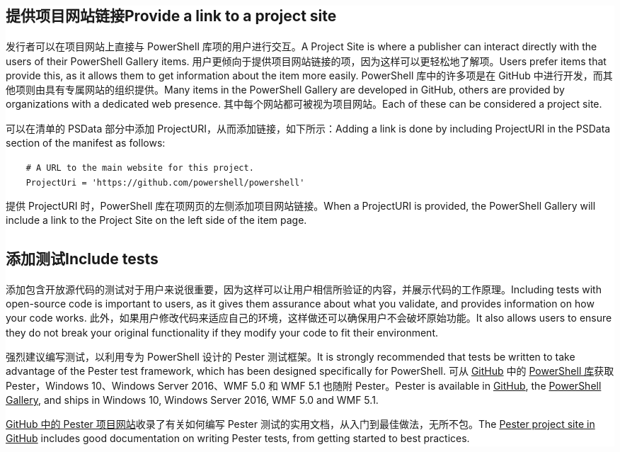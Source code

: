 ## <a name="provide-a-link-to-a-project-site"></a><span data-ttu-id="0d2b1-184">提供项目网站链接</span><span class="sxs-lookup"><span data-stu-id="0d2b1-184">Provide a link to a project site</span></span>

<span data-ttu-id="0d2b1-185">发行者可以在项目网站上直接与 PowerShell 库项的用户进行交互。</span><span class="sxs-lookup"><span data-stu-id="0d2b1-185">A Project Site is where a publisher can interact directly with the users of their PowerShell Gallery items.</span></span>
<span data-ttu-id="0d2b1-186">用户更倾向于提供项目网站链接的项，因为这样可以更轻松地了解项。</span><span class="sxs-lookup"><span data-stu-id="0d2b1-186">Users prefer items that provide this, as it allows them to get information about the item more easily.</span></span>
<span data-ttu-id="0d2b1-187">PowerShell 库中的许多项是在 GitHub 中进行开发，而其他项则由具有专属网站的组织提供。</span><span class="sxs-lookup"><span data-stu-id="0d2b1-187">Many items in the PowerShell Gallery are developed in GitHub, others are provided by organizations with a dedicated web presence.</span></span>
<span data-ttu-id="0d2b1-188">其中每个网站都可被视为项目网站。</span><span class="sxs-lookup"><span data-stu-id="0d2b1-188">Each of these can be considered a project site.</span></span>

<span data-ttu-id="0d2b1-189">可以在清单的 PSData 部分中添加 ProjectURI，从而添加链接，如下所示：</span><span class="sxs-lookup"><span data-stu-id="0d2b1-189">Adding a link is done by including ProjectURI in the PSData section of the manifest as follows:</span></span>

        # A URL to the main website for this project.
        ProjectUri = 'https://github.com/powershell/powershell'

<span data-ttu-id="0d2b1-190">提供 ProjectURI 时，PowerShell 库在项网页的左侧添加项目网站链接。</span><span class="sxs-lookup"><span data-stu-id="0d2b1-190">When a ProjectURI is provided, the PowerShell Gallery will include a link to the Project Site on the left side of the item page.</span></span>

## <a name="include-tests"></a><span data-ttu-id="0d2b1-191">添加测试</span><span class="sxs-lookup"><span data-stu-id="0d2b1-191">Include tests</span></span>

<span data-ttu-id="0d2b1-192">添加包含开放源代码的测试对于用户来说很重要，因为这样可以让用户相信所验证的内容，并展示代码的工作原理。</span><span class="sxs-lookup"><span data-stu-id="0d2b1-192">Including tests with open-source code is important to users, as it gives them assurance about what you validate, and provides information on how your code works.</span></span> <span data-ttu-id="0d2b1-193">此外，如果用户修改代码来适应自己的环境，这样做还可以确保用户不会破坏原始功能。</span><span class="sxs-lookup"><span data-stu-id="0d2b1-193">It also allows users to ensure they do not break your original functionality if they modify your code to fit their environment.</span></span>

<span data-ttu-id="0d2b1-194">强烈建议编写测试，以利用专为 PowerShell 设计的 Pester 测试框架。</span><span class="sxs-lookup"><span data-stu-id="0d2b1-194">It is strongly recommended that tests be written to take advantage of the Pester test framework, which has been designed specifically for PowerShell.</span></span>
<span data-ttu-id="0d2b1-195">可从 [GitHub](https://github.com/Pester/Pester) 中的 [PowerShell 库](https://www.powershellgallery.com/packages/Pester/)获取 Pester，Windows 10、Windows Server 2016、WMF 5.0 和 WMF 5.1 也随附 Pester。</span><span class="sxs-lookup"><span data-stu-id="0d2b1-195">Pester is available in [GitHub](https://github.com/Pester/Pester), the [PowerShell Gallery](https://www.powershellgallery.com/packages/Pester/), and ships in Windows 10, Windows Server 2016, WMF 5.0 and WMF 5.1.</span></span>

<span data-ttu-id="0d2b1-196">[GitHub 中的 Pester 项目网站](https://github.com/Pester/Pester)收录了有关如何编写 Pester 测试的实用文档，从入门到最佳做法，无所不包。</span><span class="sxs-lookup"><span data-stu-id="0d2b1-196">The [Pester project site in GitHub](https://github.com/Pester/Pester) includes good documentation on writing Pester tests, from getting started to best practices.</span></span>
